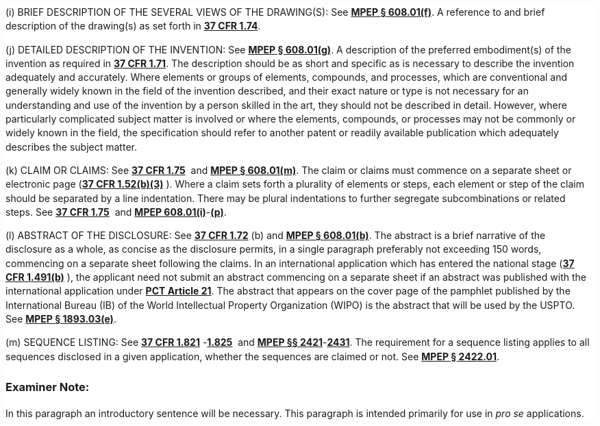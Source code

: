 (i) BRIEF DESCRIPTION OF THE SEVERAL VIEWS OF THE DRAWING(S): See **[MPEP § 608.01(f)](https://mpep.uspto.gov/RDMS/MPEP/print?version=current&href=600.html#//d0e44626.html)**. A reference to and brief description of the drawing(s) as set forth in **[37 CFR 1.74](https://mpep.uspto.gov/RDMS/MPEP/print?version=current&href=600.html#//d0e320259.html)**.

(j) DETAILED DESCRIPTION OF THE INVENTION: See **[MPEP § 608.01(g)](https://mpep.uspto.gov/RDMS/MPEP/print?version=current&href=600.html#//d0e44731.html)**. A description of the preferred embodiment(s) of the invention as required in **[37 CFR 1.71](https://mpep.uspto.gov/RDMS/MPEP/print?version=current&href=600.html#//d0e320131.html)**. The description should be as short and specific as is necessary to describe the invention adequately and accurately. Where elements or groups of elements, compounds, and processes, which are conventional and generally widely known in the field of the invention described, and their exact nature or type is not necessary for an understanding and use of the invention by a person skilled in the art, they should not be described in detail. However, where particularly complicated subject matter is involved or where the elements, compounds, or processes may not be commonly or widely known in the field, the specification should refer to another patent or readily available publication which adequately describes the subject matter.

(k) CLAIM OR CLAIMS: See **[37 CFR 1.75](https://mpep.uspto.gov/RDMS/MPEP/print?version=current&href=600.html#//d0e320269.html)**  and **[MPEP § 608.01(m)](https://mpep.uspto.gov/RDMS/MPEP/print?version=current&href=600.html#//d0e45061.html)**. The claim or claims must commence on a separate sheet or electronic page (**[37 CFR 1.52(b)(3)](https://mpep.uspto.gov/RDMS/MPEP/print?version=current&href=600.html#//d0e318327.html##d0e318439)** ). Where a claim sets forth a plurality of elements or steps, each element or step of the claim should be separated by a line indentation. There may be plural indentations to further segregate subcombinations or related steps. See **[37 CFR 1.75](https://mpep.uspto.gov/RDMS/MPEP/print?version=current&href=600.html#//d0e320269.html)**  and **[MPEP 608.01(i)](https://mpep.uspto.gov/RDMS/MPEP/print?version=current&href=600.html#//d0e44872.html)**-**[(p)](https://mpep.uspto.gov/RDMS/MPEP/print?version=current&href=600.html#//d0e46258.html)**.

(l) ABSTRACT OF THE DISCLOSURE: See **[37 CFR 1.72](https://mpep.uspto.gov/RDMS/MPEP/print?version=current&href=600.html#//d0e320224.html)** (b) and **[MPEP § 608.01(b)](https://mpep.uspto.gov/RDMS/MPEP/print?version=current&href=600.html#//d0e44136.html)**. The abstract is a brief narrative of the disclosure as a whole, as concise as the disclosure permits, in a single paragraph preferably not exceeding 150 words, commencing on a separate sheet following the claims. In an international application which has entered the national stage (**[37 CFR 1.491(b)](https://mpep.uspto.gov/RDMS/MPEP/print?version=current&href=600.html#//aia_d0e329128.html##aia_d0e329149)** ), the applicant need not submit an abstract commencing on a separate sheet if an abstract was published with the international application under **[PCT Article 21](https://mpep.uspto.gov/RDMS/MPEP/print?version=current&href=600.html#//d0e363622.html)**. The abstract that appears on the cover page of the pamphlet published by the International Bureau (IB) of the World Intellectual Property Organization (WIPO) is the abstract that will be used by the USPTO. See **[MPEP § 1893.03(e)](https://mpep.uspto.gov/RDMS/MPEP/print?version=current&href=600.html#//d0e192440.html)**.

(m) SEQUENCE LISTING: See **[37 CFR 1.821](https://mpep.uspto.gov/RDMS/MPEP/print?version=current&href=600.html#//d0e333653.html)** -**[1.825](https://mpep.uspto.gov/RDMS/MPEP/print?version=current&href=600.html#//d0e334511.html)**  and **[MPEP §§ 2421](https://mpep.uspto.gov/RDMS/MPEP/print?version=current&href=600.html#//d0e242548.html)**-**[2431](https://mpep.uspto.gov/RDMS/MPEP/print?version=current&href=600.html#//d0e247790.html)**. The requirement for a sequence listing applies to all sequences disclosed in a given application, whether the sequences are claimed or not. See **[MPEP § 2422.01](https://mpep.uspto.gov/RDMS/MPEP/print?version=current&href=600.html#//d0e245121.html)**.

### Examiner Note:

In this paragraph an introductory sentence will be necessary. This paragraph is intended primarily for use in _pro se_ applications.
